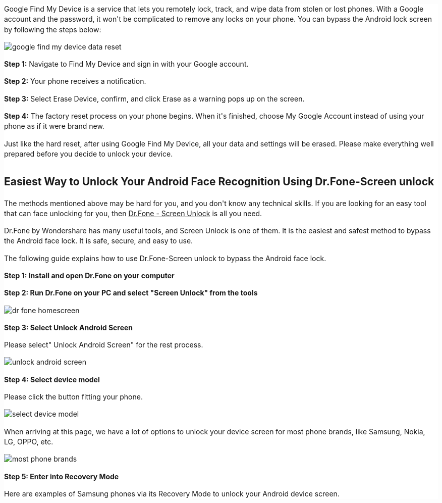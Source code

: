 Google Find My Device is a service that lets you remotely lock, track, and wipe data from stolen or lost phones. With a Google account and the password, it won't be complicated to remove any locks on your phone. You can bypass the Android lock screen by following the steps below:

![google find my device data reset](https://images.wondershare.com/drfone/article/2022/11/face-unlock-android-3.jpg)

**Step 1:** Navigate to Find My Device and sign in with your Google account.

**Step 2:** Your phone receives a notification.

**Step 3:** Select Erase Device, confirm, and click Erase as a warning pops up on the screen.

**Step 4:** The factory reset process on your phone begins. When it's finished, choose My Google Account instead of using your phone as if it were brand new.

Just like the hard reset, after using Google Find My Device, all your data and settings will be erased. Please make everything well prepared before you decide to unlock your device.

## Easiest Way to Unlock Your Android Face Recognition Using Dr.Fone-Screen unlock

The methods mentioned above may be hard for you, and you don't know any technical skills. If you are looking for an easy tool that can face unlocking for you, then [Dr.Fone - Screen Unlock](https://tools.techidaily.com/wondershare-dr-fone-unlock-android-screen/) is all you need.

Dr.Fone by Wondershare has many useful tools, and Screen Unlock is one of them. It is the easiest and safest method to bypass the Android face lock. It is safe, secure, and easy to use.

The following guide explains how to use Dr.Fone-Screen unlock to bypass the Android face lock.

**Step 1: Install and open Dr.Fone on your computer**


**Step 2: Run Dr.Fone on your PC and select "Screen Unlock" from the tools**

![dr fone homescreen](https://images.wondershare.com/drfone/guide/drfone-home.png)

**Step 3: Select Unlock Android Screen**

Please select" Unlock Android Screen" for the rest process.

![unlock android screen](https://images.wondershare.com/drfone/guide/android-screen-unlock-3.png)

**Step 4: Select device model**

Please click the button fitting your phone.

![select device model](https://images.wondershare.com/drfone/guide/screen-unlock-any-android-device-1.png)

When arriving at this page, we have a lot of options to unlock your device screen for most phone brands, like Samsung, Nokia, LG, OPPO, etc.

![most phone brands](https://images.wondershare.com/drfone/guide/screen-unlock-any-android-device-2.png)

**Step 5: Enter into Recovery Mode**

Here are examples of Samsung phones via its Recovery Mode to unlock your Android device screen.
